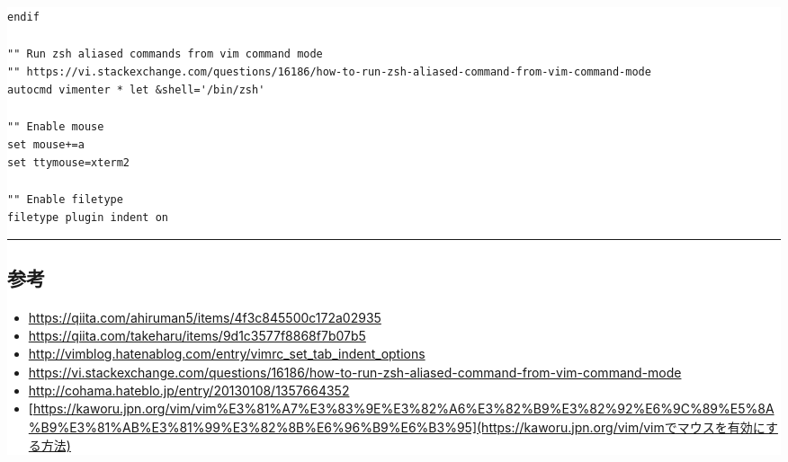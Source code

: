 ```vim
endif

"" Run zsh aliased commands from vim command mode
"" https://vi.stackexchange.com/questions/16186/how-to-run-zsh-aliased-command-from-vim-command-mode
autocmd vimenter * let &shell='/bin/zsh'

"" Enable mouse
set mouse+=a
set ttymouse=xterm2

"" Enable filetype
filetype plugin indent on
```

---

## 参考

- <https://qiita.com/ahiruman5/items/4f3c845500c172a02935>
- <https://qiita.com/takeharu/items/9d1c3577f8868f7b07b5>
- <http://vimblog.hatenablog.com/entry/vimrc_set_tab_indent_options>
- <https://vi.stackexchange.com/questions/16186/how-to-run-zsh-aliased-command-from-vim-command-mode>
- <http://cohama.hateblo.jp/entry/20130108/1357664352>
- [https://kaworu.jpn.org/vim/vim%E3%81%A7%E3%83%9E%E3%82%A6%E3%82%B9%E3%82%92%E6%9C%89%E5%8A%B9%E3%81%AB%E3%81%99%E3%82%8B%E6%96%B9%E6%B3%95](https://kaworu.jpn.org/vim/vimでマウスを有効にする方法)
